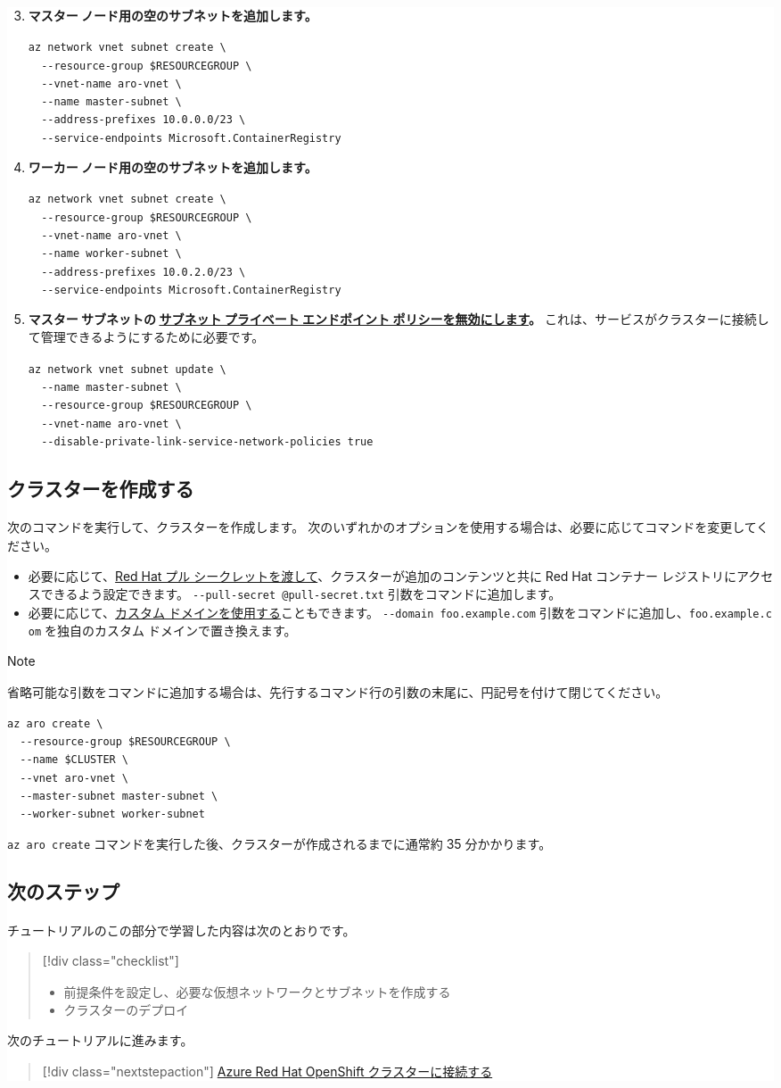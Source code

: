 3. **マスター ノード用の空のサブネットを追加します。**

   ```azurecli-interactive
   az network vnet subnet create \
     --resource-group $RESOURCEGROUP \
     --vnet-name aro-vnet \
     --name master-subnet \
     --address-prefixes 10.0.0.0/23 \
     --service-endpoints Microsoft.ContainerRegistry
   ```

4. **ワーカー ノード用の空のサブネットを追加します。**

   ```azurecli-interactive
   az network vnet subnet create \
     --resource-group $RESOURCEGROUP \
     --vnet-name aro-vnet \
     --name worker-subnet \
     --address-prefixes 10.0.2.0/23 \
     --service-endpoints Microsoft.ContainerRegistry
   ```

5. **マスター サブネットの [サブネット プライベート エンドポイント ポリシーを無効にします](../private-link/disable-private-link-service-network-policy.md)。** これは、サービスがクラスターに接続して管理できるようにするために必要です。

   ```azurecli-interactive
   az network vnet subnet update \
     --name master-subnet \
     --resource-group $RESOURCEGROUP \
     --vnet-name aro-vnet \
     --disable-private-link-service-network-policies true
   ```

## <a name="create-the-cluster"></a>クラスターを作成する

次のコマンドを実行して、クラスターを作成します。 次のいずれかのオプションを使用する場合は、必要に応じてコマンドを変更してください。
* 必要に応じて、[Red Hat プル シークレットを渡して](#get-a-red-hat-pull-secret-optional)、クラスターが追加のコンテンツと共に Red Hat コンテナー レジストリにアクセスできるよう設定できます。 `--pull-secret @pull-secret.txt` 引数をコマンドに追加します。
* 必要に応じて、[カスタム ドメインを使用する](#prepare-a-custom-domain-for-your-cluster-optional)こともできます。 `--domain foo.example.com` 引数をコマンドに追加し、`foo.example.com` を独自のカスタム ドメインで置き換えます。

> [!NOTE]
> 省略可能な引数をコマンドに追加する場合は、先行するコマンド行の引数の末尾に、円記号を付けて閉じてください。

```azurecli-interactive
az aro create \
  --resource-group $RESOURCEGROUP \
  --name $CLUSTER \
  --vnet aro-vnet \
  --master-subnet master-subnet \
  --worker-subnet worker-subnet
```

`az aro create` コマンドを実行した後、クラスターが作成されるまでに通常約 35 分かかります。

## <a name="next-steps"></a>次のステップ

チュートリアルのこの部分で学習した内容は次のとおりです。
> [!div class="checklist"]
> * 前提条件を設定し、必要な仮想ネットワークとサブネットを作成する
> * クラスターのデプロイ

次のチュートリアルに進みます。
> [!div class="nextstepaction"]
> [Azure Red Hat OpenShift クラスターに接続する](tutorial-connect-cluster.md)
